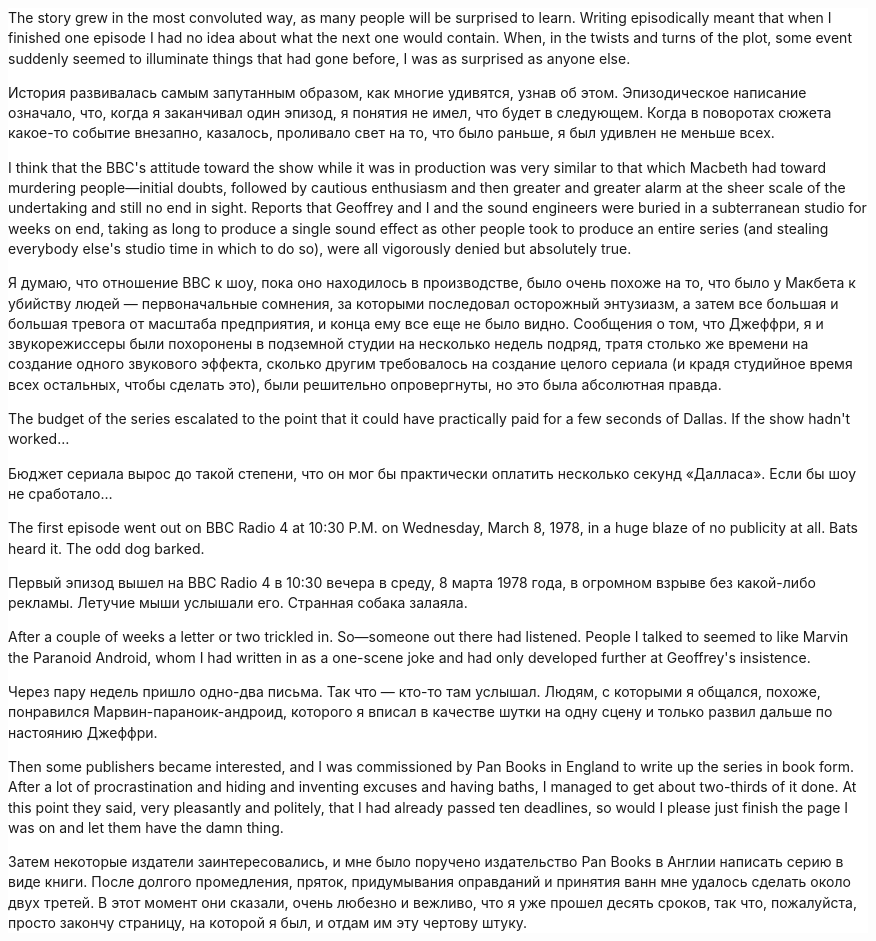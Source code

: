 The story grew in the most convoluted way, as many people will be surprised to learn. Writing episodically meant that when I finished one episode I had no idea about what the next one would contain. When, in the twists and turns of the plot, some event suddenly seemed to illuminate things that had gone before, I was as surprised as anyone else.

История развивалась самым запутанным образом, как многие удивятся, узнав об этом. Эпизодическое написание означало, что, когда я заканчивал один эпизод, я понятия не имел, что будет в следующем. Когда в поворотах сюжета какое-то событие внезапно, казалось, проливало свет на то, что было раньше, я был удивлен не меньше всех.

I think that the BBC's attitude toward the show while it was in production was very similar to that which Macbeth had toward murdering people—initial doubts, followed by cautious enthusiasm and then greater and greater alarm at the sheer scale of the undertaking and still no end in sight. Reports that Geoffrey and I and the sound engineers were buried in a subterranean studio for weeks on end, taking as long to produce a single sound effect as other people took to produce an entire series (and stealing everybody else's studio time in which to do so), were all vigorously denied but absolutely true.

Я думаю, что отношение BBC к шоу, пока оно находилось в производстве, было очень похоже на то, что было у Макбета к убийству людей — первоначальные сомнения, за которыми последовал осторожный энтузиазм, а затем все большая и большая тревога от масштаба предприятия, и конца ему все еще не было видно. Сообщения о том, что Джеффри, я и звукорежиссеры были похоронены в подземной студии на несколько недель подряд, тратя столько же времени на создание одного звукового эффекта, сколько другим требовалось на создание целого сериала (и крадя студийное время всех остальных, чтобы сделать это), были решительно опровергнуты, но это была абсолютная правда.

The budget of the series escalated to the point that it could have practically paid for a few seconds of Dallas. If the show hadn't worked…

Бюджет сериала вырос до такой степени, что он мог бы практически оплатить несколько секунд «Далласа». Если бы шоу не сработало…

The first episode went out on BBC Radio 4 at 10:30 P.M. on Wednesday, March 8, 1978, in a huge blaze of no publicity at all. Bats heard it. The odd dog barked.

Первый эпизод вышел на BBC Radio 4 в 10:30 вечера в среду, 8 марта 1978 года, в огромном взрыве без какой-либо рекламы. Летучие мыши услышали его. Странная собака залаяла.

After a couple of weeks a letter or two trickled in. So—someone out there had listened. People I talked to seemed to like Marvin the Paranoid Android, whom I had written in as a one-scene joke and had only developed further at Geoffrey's insistence.

Через пару недель пришло одно-два письма. Так что — кто-то там услышал. Людям, с которыми я общался, похоже, понравился Марвин-параноик-андроид, которого я вписал в качестве шутки на одну сцену и только развил дальше по настоянию Джеффри.

Then some publishers became interested, and I was commissioned by Pan Books in England to write up the series in book form. After a lot of procrastination and hiding and inventing excuses and having baths, I managed to get about two-thirds of it done. At this point they said, very pleasantly and politely, that I had already passed ten deadlines, so would I please just finish the page I was on and let them have the damn thing.

Затем некоторые издатели заинтересовались, и мне было поручено издательство Pan Books в Англии написать серию в виде книги. После долгого промедления, пряток, придумывания оправданий и принятия ванн мне удалось сделать около двух третей. В этот момент они сказали, очень любезно и вежливо, что я уже прошел десять сроков, так что, пожалуйста, просто закончу страницу, на которой я был, и отдам им эту чертову штуку.
